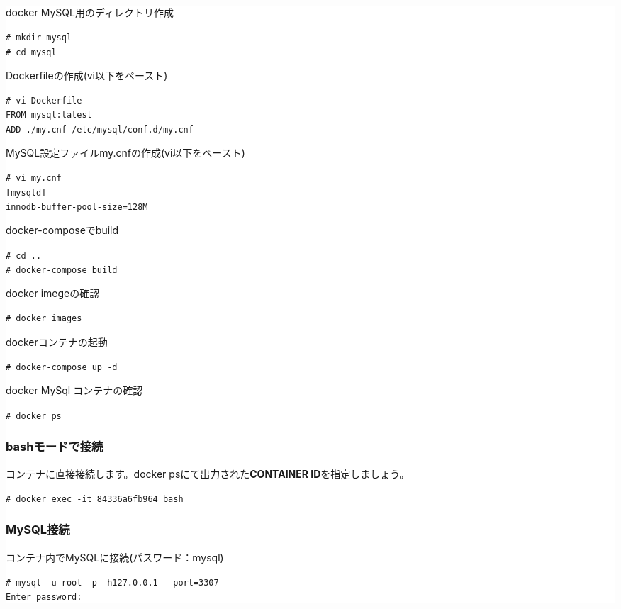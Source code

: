 docker MySQL用のディレクトリ作成

```
# mkdir mysql
# cd mysql
```

Dockerfileの作成(vi以下をペースト)

```
# vi Dockerfile
FROM mysql:latest
ADD ./my.cnf /etc/mysql/conf.d/my.cnf
```

MySQL設定ファイルmy.cnfの作成(vi以下をペースト)

```
# vi my.cnf
[mysqld]
innodb-buffer-pool-size=128M
```

docker-composeでbuild

```
# cd ..
# docker-compose build
```

docker imegeの確認

```
# docker images
```

dockerコンテナの起動

```
# docker-compose up -d
```

docker MySql コンテナの確認

```
# docker ps
```

### bashモードで接続
コンテナに直接接続します。docker psにて出力された**CONTAINER ID**を指定しましょう。

```
# docker exec -it 84336a6fb964 bash
```

### MySQL接続
コンテナ内でMySQLに接続(パスワード：mysql)

```
# mysql -u root -p -h127.0.0.1 --port=3307
Enter password:
```
